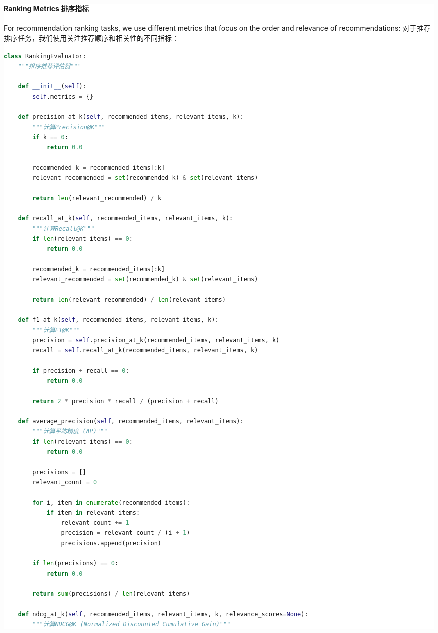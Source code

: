 #### Ranking Metrics 排序指标

For recommendation ranking tasks, we use different metrics that focus on the order and relevance of recommendations:
对于推荐排序任务，我们使用关注推荐顺序和相关性的不同指标：

```python
class RankingEvaluator:
    """排序推荐评估器"""
    
    def __init__(self):
        self.metrics = {}
    
    def precision_at_k(self, recommended_items, relevant_items, k):
        """计算Precision@K"""
        if k == 0:
            return 0.0
        
        recommended_k = recommended_items[:k]
        relevant_recommended = set(recommended_k) & set(relevant_items)
        
        return len(relevant_recommended) / k
    
    def recall_at_k(self, recommended_items, relevant_items, k):
        """计算Recall@K"""
        if len(relevant_items) == 0:
            return 0.0
        
        recommended_k = recommended_items[:k]
        relevant_recommended = set(recommended_k) & set(relevant_items)
        
        return len(relevant_recommended) / len(relevant_items)
    
    def f1_at_k(self, recommended_items, relevant_items, k):
        """计算F1@K"""
        precision = self.precision_at_k(recommended_items, relevant_items, k)
        recall = self.recall_at_k(recommended_items, relevant_items, k)
        
        if precision + recall == 0:
            return 0.0
        
        return 2 * precision * recall / (precision + recall)
    
    def average_precision(self, recommended_items, relevant_items):
        """计算平均精度 (AP)"""
        if len(relevant_items) == 0:
            return 0.0
        
        precisions = []
        relevant_count = 0
        
        for i, item in enumerate(recommended_items):
            if item in relevant_items:
                relevant_count += 1
                precision = relevant_count / (i + 1)
                precisions.append(precision)
        
        if len(precisions) == 0:
            return 0.0
        
        return sum(precisions) / len(relevant_items)
    
    def ndcg_at_k(self, recommended_items, relevant_items, k, relevance_scores=None):
        """计算NDCG@K (Normalized Discounted Cumulative Gain)"""
```